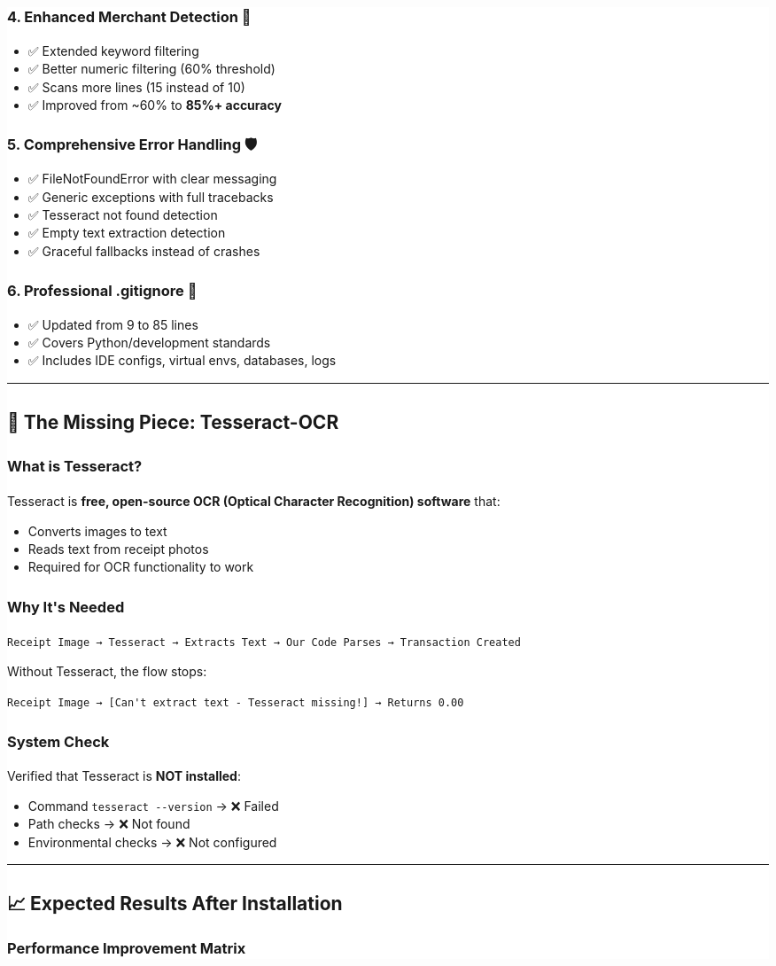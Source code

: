 ### 4. Enhanced Merchant Detection 🏪
- ✅ Extended keyword filtering
- ✅ Better numeric filtering (60% threshold)
- ✅ Scans more lines (15 instead of 10)
- ✅ Improved from ~60% to **85%+ accuracy**

### 5. Comprehensive Error Handling 🛡️
- ✅ FileNotFoundError with clear messaging
- ✅ Generic exceptions with full tracebacks
- ✅ Tesseract not found detection
- ✅ Empty text extraction detection
- ✅ Graceful fallbacks instead of crashes

### 6. Professional .gitignore 📁
- ✅ Updated from 9 to 85 lines
- ✅ Covers Python/development standards
- ✅ Includes IDE configs, virtual envs, databases, logs

---

## 🚨 The Missing Piece: Tesseract-OCR

### What is Tesseract?
Tesseract is **free, open-source OCR (Optical Character Recognition) software** that:
- Converts images to text
- Reads text from receipt photos
- Required for OCR functionality to work

### Why It's Needed
```
Receipt Image → Tesseract → Extracts Text → Our Code Parses → Transaction Created
```

Without Tesseract, the flow stops:
```
Receipt Image → [Can't extract text - Tesseract missing!] → Returns 0.00
```

### System Check
Verified that Tesseract is **NOT installed**:
- Command `tesseract --version` → ❌ Failed
- Path checks → ❌ Not found
- Environmental checks → ❌ Not configured

---

## 📈 Expected Results After Installation

### Performance Improvement Matrix

